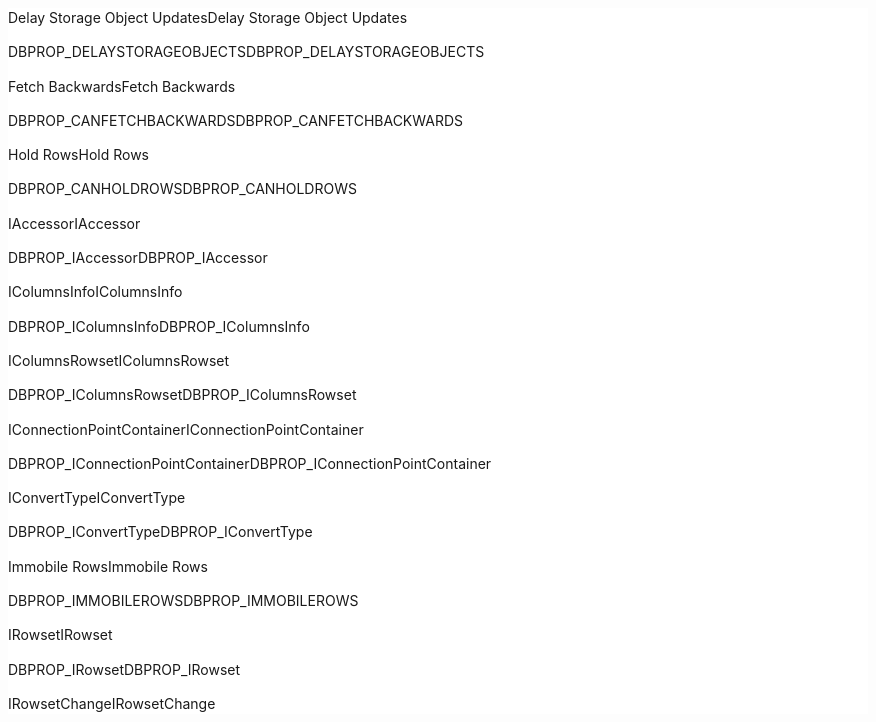 </tr>
<tr class="odd">
<td><p><span data-ttu-id="5766a-472">Delay Storage Object Updates</span><span class="sxs-lookup"><span data-stu-id="5766a-472">Delay Storage Object Updates</span></span></p></td>
<td><p><span data-ttu-id="5766a-473">DBPROP_DELAYSTORAGEOBJECTS</span><span class="sxs-lookup"><span data-stu-id="5766a-473">DBPROP_DELAYSTORAGEOBJECTS</span></span></p></td>
</tr>
<tr class="even">
<td><p><span data-ttu-id="5766a-474">Fetch Backwards</span><span class="sxs-lookup"><span data-stu-id="5766a-474">Fetch Backwards</span></span></p></td>
<td><p><span data-ttu-id="5766a-475">DBPROP_CANFETCHBACKWARDS</span><span class="sxs-lookup"><span data-stu-id="5766a-475">DBPROP_CANFETCHBACKWARDS</span></span></p></td>
</tr>
<tr class="odd">
<td><p><span data-ttu-id="5766a-476">Hold Rows</span><span class="sxs-lookup"><span data-stu-id="5766a-476">Hold Rows</span></span></p></td>
<td><p><span data-ttu-id="5766a-477">DBPROP_CANHOLDROWS</span><span class="sxs-lookup"><span data-stu-id="5766a-477">DBPROP_CANHOLDROWS</span></span></p></td>
</tr>
<tr class="even">
<td><p><span data-ttu-id="5766a-478">IAccessor</span><span class="sxs-lookup"><span data-stu-id="5766a-478">IAccessor</span></span></p></td>
<td><p><span data-ttu-id="5766a-479">DBPROP_IAccessor</span><span class="sxs-lookup"><span data-stu-id="5766a-479">DBPROP_IAccessor</span></span></p></td>
</tr>
<tr class="odd">
<td><p><span data-ttu-id="5766a-480">IColumnsInfo</span><span class="sxs-lookup"><span data-stu-id="5766a-480">IColumnsInfo</span></span></p></td>
<td><p><span data-ttu-id="5766a-481">DBPROP_IColumnsInfo</span><span class="sxs-lookup"><span data-stu-id="5766a-481">DBPROP_IColumnsInfo</span></span></p></td>
</tr>
<tr class="even">
<td><p><span data-ttu-id="5766a-482">IColumnsRowset</span><span class="sxs-lookup"><span data-stu-id="5766a-482">IColumnsRowset</span></span></p></td>
<td><p><span data-ttu-id="5766a-483">DBPROP_IColumnsRowset</span><span class="sxs-lookup"><span data-stu-id="5766a-483">DBPROP_IColumnsRowset</span></span></p></td>
</tr>
<tr class="odd">
<td><p><span data-ttu-id="5766a-484">IConnectionPointContainer</span><span class="sxs-lookup"><span data-stu-id="5766a-484">IConnectionPointContainer</span></span></p></td>
<td><p><span data-ttu-id="5766a-485">DBPROP_IConnectionPointContainer</span><span class="sxs-lookup"><span data-stu-id="5766a-485">DBPROP_IConnectionPointContainer</span></span></p></td>
</tr>
<tr class="even">
<td><p><span data-ttu-id="5766a-486">IConvertType</span><span class="sxs-lookup"><span data-stu-id="5766a-486">IConvertType</span></span></p></td>
<td><p><span data-ttu-id="5766a-487">DBPROP_IConvertType</span><span class="sxs-lookup"><span data-stu-id="5766a-487">DBPROP_IConvertType</span></span></p></td>
</tr>
<tr class="odd">
<td><p><span data-ttu-id="5766a-488">Immobile Rows</span><span class="sxs-lookup"><span data-stu-id="5766a-488">Immobile Rows</span></span></p></td>
<td><p><span data-ttu-id="5766a-489">DBPROP_IMMOBILEROWS</span><span class="sxs-lookup"><span data-stu-id="5766a-489">DBPROP_IMMOBILEROWS</span></span></p></td>
</tr>
<tr class="even">
<td><p><span data-ttu-id="5766a-490">IRowset</span><span class="sxs-lookup"><span data-stu-id="5766a-490">IRowset</span></span></p></td>
<td><p><span data-ttu-id="5766a-491">DBPROP_IRowset</span><span class="sxs-lookup"><span data-stu-id="5766a-491">DBPROP_IRowset</span></span></p></td>
</tr>
<tr class="odd">
<td><p><span data-ttu-id="5766a-492">IRowsetChange</span><span class="sxs-lookup"><span data-stu-id="5766a-492">IRowsetChange</span></span></p></td>